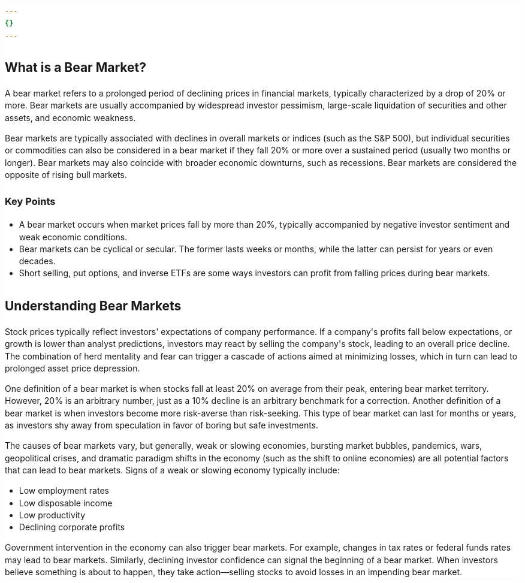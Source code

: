 ```yaml
---
{}
---
```


## What is a Bear Market?

A bear market refers to a prolonged period of declining prices in financial markets, typically characterized by a drop of 20% or more. Bear markets are usually accompanied by widespread investor pessimism, large-scale liquidation of securities and other assets, and economic weakness.

Bear markets are typically associated with declines in overall markets or indices (such as the S&P 500), but individual securities or commodities can also be considered in a bear market if they fall 20% or more over a sustained period (usually two months or longer). Bear markets may also coincide with broader economic downturns, such as recessions. Bear markets are considered the opposite of rising bull markets.

### Key Points

- A bear market occurs when market prices fall by more than 20%, typically accompanied by negative investor sentiment and weak economic conditions.
- Bear markets can be cyclical or secular. The former lasts weeks or months, while the latter can persist for years or even decades.
- Short selling, put options, and inverse ETFs are some ways investors can profit from falling prices during bear markets.

## Understanding Bear Markets

Stock prices typically reflect investors' expectations of company performance. If a company's profits fall below expectations, or growth is lower than analyst predictions, investors may react by selling the company's stock, leading to an overall price decline. The combination of herd mentality and fear can trigger a cascade of actions aimed at minimizing losses, which in turn can lead to prolonged asset price depression.

One definition of a bear market is when stocks fall at least 20% on average from their peak, entering bear market territory. However, 20% is an arbitrary number, just as a 10% decline is an arbitrary benchmark for a correction. Another definition of a bear market is when investors become more risk-averse than risk-seeking. This type of bear market can last for months or years, as investors shy away from speculation in favor of boring but safe investments.

The causes of bear markets vary, but generally, weak or slowing economies, bursting market bubbles, pandemics, wars, geopolitical crises, and dramatic paradigm shifts in the economy (such as the shift to online economies) are all potential factors that can lead to bear markets. Signs of a weak or slowing economy typically include:

- Low employment rates
- Low disposable income
- Low productivity
- Declining corporate profits

Government intervention in the economy can also trigger bear markets. For example, changes in tax rates or federal funds rates may lead to bear markets. Similarly, declining investor confidence can signal the beginning of a bear market. When investors believe something is about to happen, they take action—selling stocks to avoid losses in an impending bear market.
